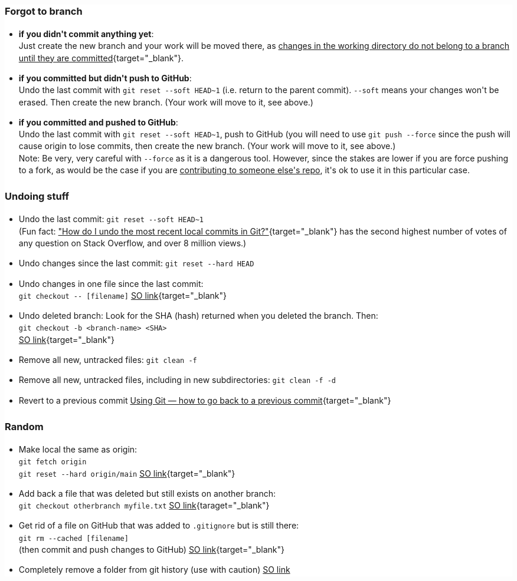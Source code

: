 ### Forgot to branch

 - **if you didn't commit anything yet**: <br> Just create the new branch and your work will be moved there, as [changes in the working directory do not belong to a branch until they are committed](https://stackoverflow.com/a/1394804/5314416){target="_blank"}.
 
 - **if you committed but didn't push to GitHub**: <br> Undo the last commit with `git reset --soft HEAD~1` (i.e. return to the parent commit). `--soft` means your changes won't be erased. Then create the new branch. (Your work will move to it, see above.)
 
 - **if you committed and pushed to GitHub**: <br> Undo the last commit with `git reset --soft HEAD~1`, push to GitHub (you will need to use `git push --force` since the push will cause origin to lose commits, then create the new branch. (Your work will move to it, see above.) <br> Note: Be very, very careful with `--force` as it is a dangerous tool. However, since the stakes are lower if you are force pushing to a fork, as would be the case if you are [contributing to someone else's repo](#st-pr-on-another-repo-with-branching), it's ok to use it in this particular case.

### Undoing stuff

 - Undo the last commit:  `git reset --soft HEAD~1` <br> (Fun fact: ["How do I undo the most recent local commits in Git?"](https://stackoverflow.com/questions/927358/how-do-i-undo-the-most-recent-local-commits-in-git){target="_blank"} has the second highest number of votes of any question on Stack Overflow, and over 8 million views.)

 - Undo changes since the last commit: `git reset --hard HEAD`
 
 - Undo changes in one file since the last commit:<br>`git checkout -- [filename]` [SO link](https://stackoverflow.com/questions/692246/undo-working-copy-modifications-of-one-file-in-git){target="_blank"}

 - Undo deleted branch: Look for the SHA (hash) returned when you deleted the branch. Then:<br>`git checkout -b <branch-name> <SHA>` <br> [SO link](https://stackoverflow.com/a/39038276/5314416){target="_blank"}
 
 - Remove all new, untracked files: `git clean -f`
 
 - Remove all new, untracked files, including in new subdirectories: `git clean -f -d`

 - Revert to a previous commit [Using Git — how to go back to a previous commit](https://medium.com/swlh/using-git-how-to-go-back-to-a-previous-commit-8579ccc8180f){target="_blank"}
 
### Random 
 
 - Make local the same as origin:<br>`git fetch origin`<br>`git reset --hard origin/main`   [SO link](https://stackoverflow.com/questions/1628088/reset-local-repository-branch-to-be-just-like-remote-repository-head){target="_blank"}
 
 - Add back a file that was deleted but still exists on another branch:<br>`git checkout otherbranch myfile.txt` [SO link](https://stackoverflow.com/questions/307579/how-do-i-copy-a-version-of-a-single-file-from-one-git-branch-to-another){taraget="_blank"}
 
 - Get rid of a file on GitHub that was added to `.gitignore` but is still there:<br>`git rm --cached [filename]`<br>(then commit and push changes to GitHub) [SO link](https://stackoverflow.com/a/1143800/5314416){target="_blank"}
 
 - Completely remove a folder from git history (use with caution) [SO link](https://stackoverflow.com/a/32886427/5314416)
 
